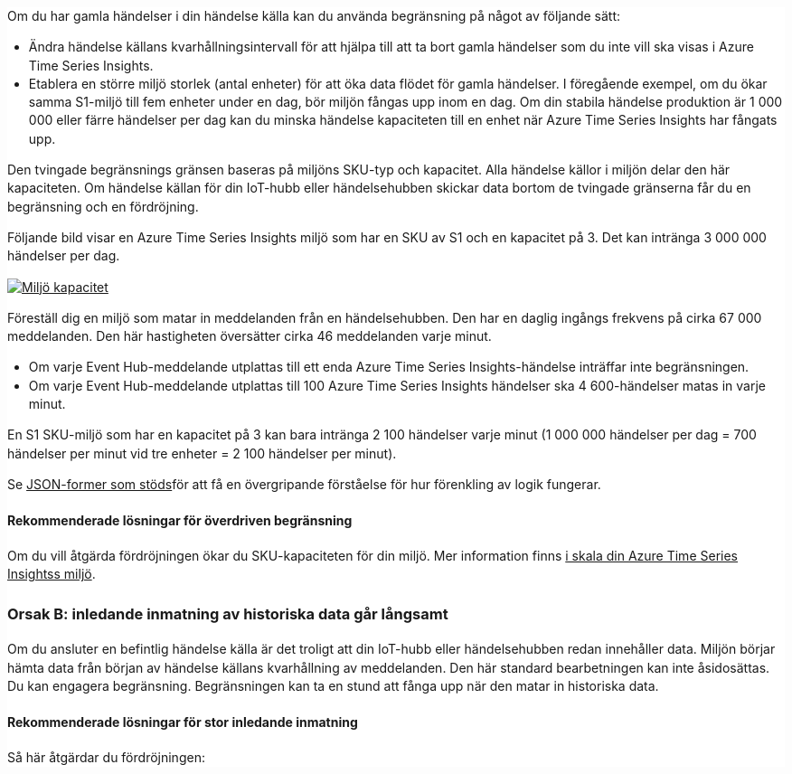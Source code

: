 Om du har gamla händelser i din händelse källa kan du använda begränsning på något av följande sätt:

* Ändra händelse källans kvarhållningsintervall för att hjälpa till att ta bort gamla händelser som du inte vill ska visas i Azure Time Series Insights.
* Etablera en större miljö storlek (antal enheter) för att öka data flödet för gamla händelser. I föregående exempel, om du ökar samma S1-miljö till fem enheter under en dag, bör miljön fångas upp inom en dag. Om din stabila händelse produktion är 1 000 000 eller färre händelser per dag kan du minska händelse kapaciteten till en enhet när Azure Time Series Insights har fångats upp.

Den tvingade begränsnings gränsen baseras på miljöns SKU-typ och kapacitet. Alla händelse källor i miljön delar den här kapaciteten. Om händelse källan för din IoT-hubb eller händelsehubben skickar data bortom de tvingade gränserna får du en begränsning och en fördröjning.

Följande bild visar en Azure Time Series Insights miljö som har en SKU av S1 och en kapacitet på 3. Det kan intränga 3 000 000 händelser per dag.

[![Miljö kapacitet](media/diagnose-and-solve-problems/environment-sku-current-capacity.png)](media/diagnose-and-solve-problems/environment-sku-current-capacity.png#lightbox)

Föreställ dig en miljö som matar in meddelanden från en händelsehubben. Den har en daglig ingångs frekvens på cirka 67 000 meddelanden. Den här hastigheten översätter cirka 46 meddelanden varje minut.

* Om varje Event Hub-meddelande utplattas till ett enda Azure Time Series Insights-händelse inträffar inte begränsningen.
* Om varje Event Hub-meddelande utplattas till 100 Azure Time Series Insights händelser ska 4 600-händelser matas in varje minut.

En S1 SKU-miljö som har en kapacitet på 3 kan bara intränga 2 100 händelser varje minut (1 000 000 händelser per dag = 700 händelser per minut vid tre enheter = 2 100 händelser per minut).

Se [JSON-former som stöds](./concepts-json-flattening-escaping-rules.md)för att få en övergripande förståelse för hur förenkling av logik fungerar.

#### <a name="recommended-resolutions-for-excessive-throttling"></a>Rekommenderade lösningar för överdriven begränsning

Om du vill åtgärda fördröjningen ökar du SKU-kapaciteten för din miljö. Mer information finns [i skala din Azure Time Series Insightss miljö](time-series-insights-how-to-scale-your-environment.md).

### <a name="cause-b-initial-ingestion-of-historical-data-slows-ingress"></a>Orsak B: inledande inmatning av historiska data går långsamt

Om du ansluter en befintlig händelse källa är det troligt att din IoT-hubb eller händelsehubben redan innehåller data. Miljön börjar hämta data från början av händelse källans kvarhållning av meddelanden. Den här standard bearbetningen kan inte åsidosättas. Du kan engagera begränsning. Begränsningen kan ta en stund att fånga upp när den matar in historiska data.

#### <a name="recommended-resolutions-for-large-initial-ingestion"></a>Rekommenderade lösningar för stor inledande inmatning

Så här åtgärdar du fördröjningen:

